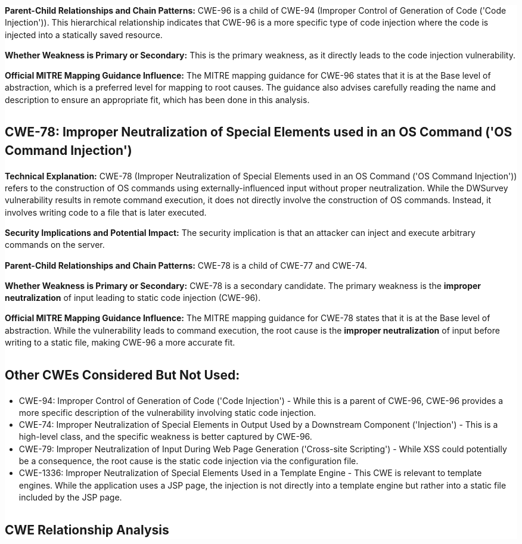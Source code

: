 **Parent-Child Relationships and Chain Patterns:**
CWE-96 is a child of CWE-94 (Improper Control of Generation of Code ('Code Injection')). This hierarchical relationship indicates that CWE-96 is a more specific type of code injection where the code is injected into a statically saved resource.

**Whether Weakness is Primary or Secondary:**
This is the primary weakness, as it directly leads to the code injection vulnerability.

**Official MITRE Mapping Guidance Influence:**
The MITRE mapping guidance for CWE-96 states that it is at the Base level of abstraction, which is a preferred level for mapping to root causes. The guidance also advises carefully reading the name and description to ensure an appropriate fit, which has been done in this analysis.

## CWE-78: Improper Neutralization of Special Elements used in an OS Command ('OS Command Injection')

**Technical Explanation:**
CWE-78 (Improper Neutralization of Special Elements used in an OS Command ('OS Command Injection')) refers to the construction of OS commands using externally-influenced input without proper neutralization. While the DWSurvey vulnerability results in remote command execution, it does not directly involve the construction of OS commands. Instead, it involves writing code to a file that is later executed.

**Security Implications and Potential Impact:**
The security implication is that an attacker can inject and execute arbitrary commands on the server.

**Parent-Child Relationships and Chain Patterns:**
CWE-78 is a child of CWE-77 and CWE-74.

**Whether Weakness is Primary or Secondary:**
CWE-78 is a secondary candidate. The primary weakness is the **improper neutralization** of input leading to static code injection (CWE-96).

**Official MITRE Mapping Guidance Influence:**
The MITRE mapping guidance for CWE-78 states that it is at the Base level of abstraction. While the vulnerability leads to command execution, the root cause is the **improper neutralization** of input before writing to a static file, making CWE-96 a more accurate fit.

## Other CWEs Considered But Not Used:
- CWE-94: Improper Control of Generation of Code ('Code Injection') - While this is a parent of CWE-96, CWE-96 provides a more specific description of the vulnerability involving static code injection.
- CWE-74: Improper Neutralization of Special Elements in Output Used by a Downstream Component ('Injection') - This is a high-level class, and the specific weakness is better captured by CWE-96.
- CWE-79: Improper Neutralization of Input During Web Page Generation ('Cross-site Scripting') - While XSS could potentially be a consequence, the root cause is the static code injection via the configuration file.
- CWE-1336: Improper Neutralization of Special Elements Used in a Template Engine - This CWE is relevant to template engines. While the application uses a JSP page, the injection is not directly into a template engine but rather into a static file included by the JSP page.


## CWE Relationship Analysis
